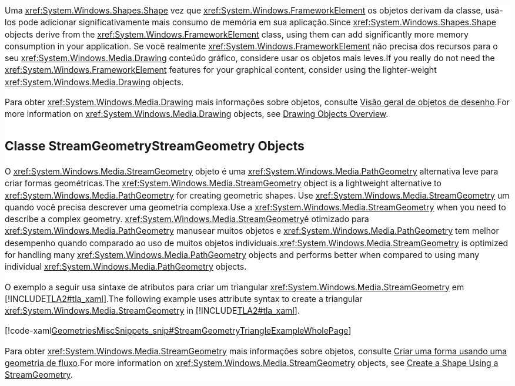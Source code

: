  <span data-ttu-id="9c327-134">Uma <xref:System.Windows.Shapes.Shape> vez que <xref:System.Windows.FrameworkElement> os objetos derivam da classe, usá-los pode adicionar significativamente mais consumo de memória em sua aplicação.</span><span class="sxs-lookup"><span data-stu-id="9c327-134">Since <xref:System.Windows.Shapes.Shape> objects derive from the <xref:System.Windows.FrameworkElement> class, using them can add significantly more memory consumption in your application.</span></span> <span data-ttu-id="9c327-135">Se você realmente <xref:System.Windows.FrameworkElement> não precisa dos recursos para o seu <xref:System.Windows.Media.Drawing> conteúdo gráfico, considere usar os objetos mais leves.</span><span class="sxs-lookup"><span data-stu-id="9c327-135">If you really do not need the <xref:System.Windows.FrameworkElement> features for your graphical content, consider using the lighter-weight <xref:System.Windows.Media.Drawing> objects.</span></span>  
  
 <span data-ttu-id="9c327-136">Para obter <xref:System.Windows.Media.Drawing> mais informações sobre objetos, consulte [Visão geral de objetos de desenho](../graphics-multimedia/drawing-objects-overview.md).</span><span class="sxs-lookup"><span data-stu-id="9c327-136">For more information on <xref:System.Windows.Media.Drawing> objects, see [Drawing Objects Overview](../graphics-multimedia/drawing-objects-overview.md).</span></span>  
  
<a name="StreamGeometry_Objects"></a>
## <a name="streamgeometry-objects"></a><span data-ttu-id="9c327-137">Classe StreamGeometry</span><span class="sxs-lookup"><span data-stu-id="9c327-137">StreamGeometry Objects</span></span>  
 <span data-ttu-id="9c327-138">O <xref:System.Windows.Media.StreamGeometry> objeto é uma <xref:System.Windows.Media.PathGeometry> alternativa leve para criar formas geométricas.</span><span class="sxs-lookup"><span data-stu-id="9c327-138">The <xref:System.Windows.Media.StreamGeometry> object is a lightweight alternative to <xref:System.Windows.Media.PathGeometry> for creating geometric shapes.</span></span> <span data-ttu-id="9c327-139">Use <xref:System.Windows.Media.StreamGeometry> um quando você precisa descrever uma geometria complexa.</span><span class="sxs-lookup"><span data-stu-id="9c327-139">Use a <xref:System.Windows.Media.StreamGeometry> when you need to describe a complex geometry.</span></span> <span data-ttu-id="9c327-140"><xref:System.Windows.Media.StreamGeometry>é otimizado para <xref:System.Windows.Media.PathGeometry> manusear muitos objetos e <xref:System.Windows.Media.PathGeometry> tem melhor desempenho quando comparado ao uso de muitos objetos individuais.</span><span class="sxs-lookup"><span data-stu-id="9c327-140"><xref:System.Windows.Media.StreamGeometry> is optimized for handling many <xref:System.Windows.Media.PathGeometry> objects and performs better when compared to using many individual <xref:System.Windows.Media.PathGeometry> objects.</span></span>  
  
 <span data-ttu-id="9c327-141">O exemplo a seguir usa sintaxe de atributos para criar um triangular <xref:System.Windows.Media.StreamGeometry> em [!INCLUDE[TLA2#tla_xaml](../../../../includes/tla2sharptla-xaml-md.md)].</span><span class="sxs-lookup"><span data-stu-id="9c327-141">The following example uses attribute syntax to create a triangular <xref:System.Windows.Media.StreamGeometry> in [!INCLUDE[TLA2#tla_xaml](../../../../includes/tla2sharptla-xaml-md.md)].</span></span>  
  
 [!code-xaml[GeometriesMiscSnippets_snip#StreamGeometryTriangleExampleWholePage](~/samples/snippets/xaml/VS_Snippets_Wpf/GeometriesMiscSnippets_snip/XAML/StreamGeometryExample.xaml#streamgeometrytriangleexamplewholepage)]  
  
 <span data-ttu-id="9c327-142">Para obter <xref:System.Windows.Media.StreamGeometry> mais informações sobre objetos, consulte [Criar uma forma usando uma geometria de fluxo](../graphics-multimedia/how-to-create-a-shape-using-a-streamgeometry.md).</span><span class="sxs-lookup"><span data-stu-id="9c327-142">For more information on <xref:System.Windows.Media.StreamGeometry> objects, see [Create a Shape Using a StreamGeometry](../graphics-multimedia/how-to-create-a-shape-using-a-streamgeometry.md).</span></span>  
  